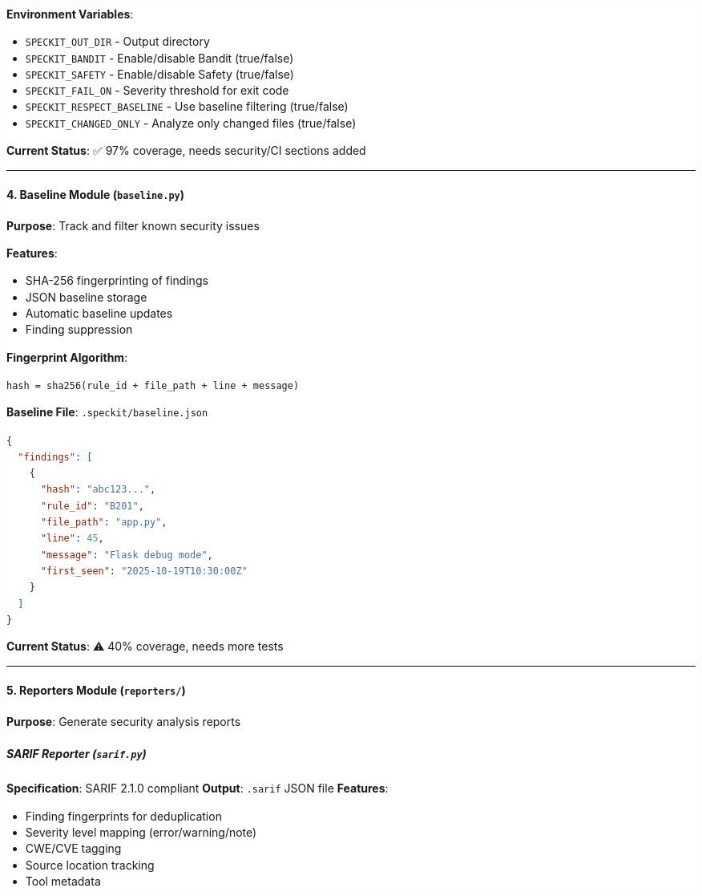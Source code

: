 **Environment Variables**:
- `SPECKIT_OUT_DIR` - Output directory
- `SPECKIT_BANDIT` - Enable/disable Bandit (true/false)
- `SPECKIT_SAFETY` - Enable/disable Safety (true/false)
- `SPECKIT_FAIL_ON` - Severity threshold for exit code
- `SPECKIT_RESPECT_BASELINE` - Use baseline filtering (true/false)
- `SPECKIT_CHANGED_ONLY` - Analyze only changed files (true/false)

**Current Status**: ✅ 97% coverage, needs security/CI sections added

---

#### 4. Baseline Module (`baseline.py`)
**Purpose**: Track and filter known security issues

**Features**:
- SHA-256 fingerprinting of findings
- JSON baseline storage
- Automatic baseline updates
- Finding suppression

**Fingerprint Algorithm**:
```
hash = sha256(rule_id + file_path + line + message)
```

**Baseline File**: `.speckit/baseline.json`
```json
{
  "findings": [
    {
      "hash": "abc123...",
      "rule_id": "B201",
      "file_path": "app.py",
      "line": 45,
      "message": "Flask debug mode",
      "first_seen": "2025-10-19T10:30:00Z"
    }
  ]
}
```

**Current Status**: ⚠️ 40% coverage, needs more tests

---

#### 5. Reporters Module (`reporters/`)
**Purpose**: Generate security analysis reports

##### SARIF Reporter (`sarif.py`)
**Specification**: SARIF 2.1.0 compliant
**Output**: `.sarif` JSON file
**Features**:
- Finding fingerprints for deduplication
- Severity level mapping (error/warning/note)
- CWE/CVE tagging
- Source location tracking
- Tool metadata
